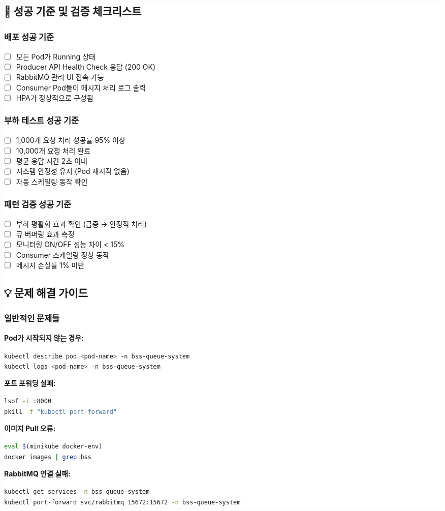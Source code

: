 ## 🎯 성공 기준 및 검증 체크리스트

### 배포 성공 기준

- [ ] 모든 Pod가 Running 상태
- [ ] Producer API Health Check 응답 (200 OK)
- [ ] RabbitMQ 관리 UI 접속 가능
- [ ] Consumer Pod들이 메시지 처리 로그 출력
- [ ] HPA가 정상적으로 구성됨

### 부하 테스트 성공 기준

- [ ] 1,000개 요청 처리 성공률 95% 이상
- [ ] 10,000개 요청 처리 완료
- [ ] 평균 응답 시간 2초 이내
- [ ] 시스템 안정성 유지 (Pod 재시작 없음)
- [ ] 자동 스케일링 동작 확인

### 패턴 검증 성공 기준

- [ ] 부하 평활화 효과 확인 (급증 → 안정적 처리)
- [ ] 큐 버퍼링 효과 측정
- [ ] 모니터링 ON/OFF 성능 차이 < 15%
- [ ] Consumer 스케일링 정상 동작
- [ ] 메시지 손실률 1% 미만

## 💡 문제 해결 가이드

### 일반적인 문제들

**Pod가 시작되지 않는 경우:**
```bash
kubectl describe pod <pod-name> -n bss-queue-system
kubectl logs <pod-name> -n bss-queue-system
```

**포트 포워딩 실패:**
```bash
lsof -i :8000
pkill -f "kubectl port-forward"
```

**이미지 Pull 오류:**
```bash
eval $(minikube docker-env)
docker images | grep bss
```

**RabbitMQ 연결 실패:**
```bash
kubectl get services -n bss-queue-system
kubectl port-forward svc/rabbitmq 15672:15672 -n bss-queue-system
```
